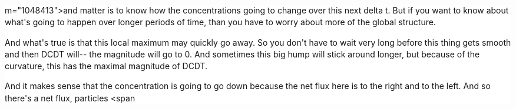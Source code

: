   m="1048413">and</span> <span m="1048490">matter</span> <span
  m="1048860">is</span> <span m="1048905">to</span> <span
  m="1048950">know</span> <span m="1049090">how</span> <span
  m="1049320">the</span> <span m="1049550">concentrations</span> <span
  m="1050150">going</span> <span m="1050240">to</span> <span
  m="1050310">change</span> <span m="1051760">over</span> <span
  m="1051910">this</span> <span m="1052060">next</span> <span
  m="1052430">delta</span> <span m="1052700">t.</span> <span
  m="1053420">But</span> <span m="1053670">if</span> <span
  m="1053760">you</span> <span m="1053880">want</span> <span
  m="1054030">to</span> <span m="1054070">know</span> <span
  m="1054250">about</span> <span m="1054520">what's</span> <span
  m="1054690">going</span> <span m="1054790">to</span> <span
  m="1054830">happen</span> <span m="1055110">over</span> <span
  m="1055280">longer</span> <span m="1055630">periods</span> <span
  m="1055840">of</span> <span m="1055900">time,</span> <span
  m="1056150">than</span> <span m="1056330">you</span> <span
  m="1056420">have</span> <span m="1056590">to</span> <span
  m="1056700">worry</span> <span m="1056950">about</span> <span
  m="1057210">more</span> <span m="1057440">of</span> <span
  m="1057500">the</span> <span m="1057580">global</span> <span
  m="1057950">structure.</span></p><p><span m="1058145">And</span> <span
  m="1058340">what's</span> <span m="1058580">true</span> <span
  m="1058940">is</span> <span m="1059070">that</span> <span
  m="1059690">this</span> <span m="1061370">local</span> <span
  m="1061820">maximum</span> <span m="1062140">may</span> <span
  m="1062310">quickly</span> <span m="1062650">go</span> <span
  m="1062860">away.</span> <span m="1064600">So</span> <span
  m="1064780">you</span> <span m="1064920">don't</span> <span
  m="1065050">have</span> <span m="1065130">to</span> <span
  m="1065210">wait</span> <span m="1065460">very</span> <span
  m="1065660">long</span> <span m="1065920">before</span> <span
  m="1066190">this</span> <span m="1066360">thing</span> <span
  m="1066560">gets</span> <span m="1066790">smooth</span> <span
  m="1067550">and</span> <span m="1067690">then</span> <span
  m="1068130">DCDT</span> <span m="1069230">will--</span> <span
  m="1072090">the</span> <span m="1072190">magnitude</span> <span
  m="1072590">will</span> <span m="1072680">go</span> <span
  m="1072780">to</span> <span m="1072850">0.</span> <span m="1073590">And</span>
  <span m="1074000">sometimes</span> <span m="1074350">this</span> <span
  m="1075050">big</span> <span m="1077370">hump</span> <span
  m="1078060">will</span> <span m="1078280">stick</span> <span
  m="1078540">around</span> <span m="1078780">longer,</span> <span
  m="1080810">but</span> <span m="1081760">because</span> <span
  m="1081960">of</span> <span m="1082015">the</span> <span
  m="1082070">curvature,</span> <span m="1082410">this</span> <span
  m="1082940">has</span> <span m="1083710">the</span> <span
  m="1084140">maximal</span> <span m="1086070">magnitude of</span> <span
  m="1086480">DCDT.</span></p><p><span m="1091780">And</span> <span
  m="1091910">it</span> <span m="1092020">makes</span> <span
  m="1092090">sense</span> <span m="1092440">that</span> <span
  m="1092505">the</span> <span m="1092570">concentration</span> <span
  m="1092680">is</span> <span m="1092790">going</span> <span
  m="1092900">to</span> <span m="1093000">go</span> <span
  m="1093180">down</span> <span m="1093420">because</span> <span
  m="1093540">the</span> <span m="1093640">net</span> <span
  m="1094250">flux</span> <span m="1094680">here</span> <span
  m="1094776">is</span> <span m="1094873">to</span> <span m="1094970">the</span>
  <span m="1095120">right</span> <span m="1095680">and</span> <span
  m="1096130">to</span> <span m="1096190">the</span> <span
  m="1096300">left.</span> <span m="1096820">And</span> <span
  m="1097070">so</span> <span m="1097150">there's</span> <span
  m="1097310">a</span> <span m="1097370">net</span> <span
  m="1097550">flux,</span> <span m="1097920">particles</span> <span